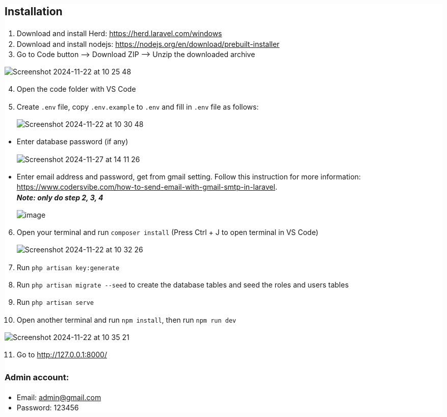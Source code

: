 ## Installation
1. Download and install Herd: https://herd.laravel.com/windows
2. Download and install nodejs: https://nodejs.org/en/download/prebuilt-installer
3. Go to Code button --> Download ZIP --> Unzip the downloaded archive

<img width="939" alt="Screenshot 2024-11-22 at 10 25 48" src="https://github.com/user-attachments/assets/4a0528c5-6068-41d8-b261-35ca4d2d6235">

4. Open the code folder with VS Code

5. Create `.env` file, copy `.env.example` to `.env` and fill in `.env` file as follows:

    <img width="398" alt="Screenshot 2024-11-22 at 10 30 48" src="https://github.com/user-attachments/assets/e975388c-8b16-487d-b27e-d559a554cb3e">

- Enter database password (if any)

    <img width="344" alt="Screenshot 2024-11-27 at 14 11 26" src="https://github.com/user-attachments/assets/dcfb3e2c-fb2c-4f5a-9bee-7c2b3b31a6f4">

- Enter email address and password, get from gmail setting. Follow this instruction for more information: https://www.codersvibe.com/how-to-send-email-with-gmail-smtp-in-laravel.   
    _**Note: only do step 2, 3, 4**_

    ![image](https://github.com/user-attachments/assets/8373141f-95de-4b7a-8616-8770845189ed)

6. Open your terminal and run `composer install` (Press Ctrl + J to open terminal in VS Code)

    <img width="1728" alt="Screenshot 2024-11-22 at 10 32 26" src="https://github.com/user-attachments/assets/1394153c-bc57-453b-9ca6-bbd1f895aa29">

7. Run `php artisan key:generate`
8. Run `php artisan migrate --seed` to create the database tables and seed the roles and users tables
9. Run `php artisan serve` 
10. Open another terminal and run `npm install`, then run `npm run dev`

<img width="1728" alt="Screenshot 2024-11-22 at 10 35 21" src="https://github.com/user-attachments/assets/ce9ca9b1-7074-40b9-a0b6-ac69383dfe99">

11. Go to http://127.0.0.1:8000/

### Admin account:
- Email: admin@gmail.com
- Password: 123456
